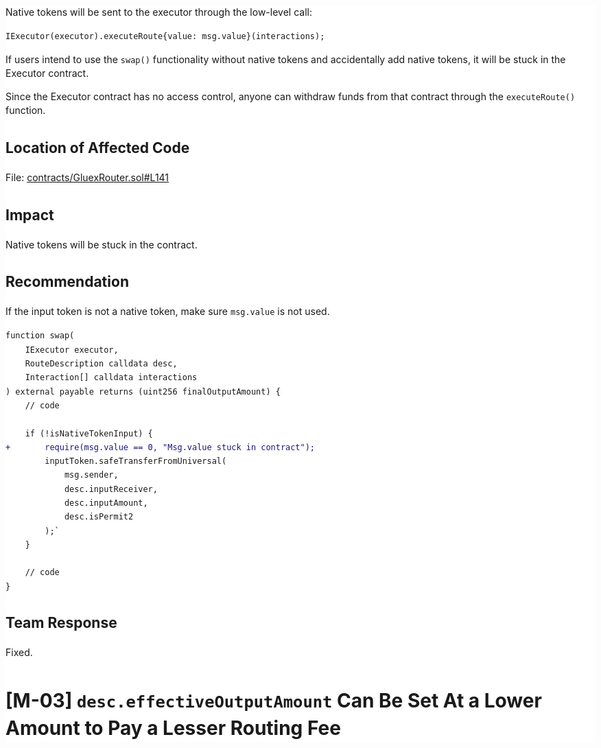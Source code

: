 Native tokens will be sent to the executor through the low-level call:

```solidity
IExecutor(executor).executeRoute{value: msg.value}(interactions);
```

If users intend to use the `swap()` functionality without native tokens and accidentally add native tokens, it will be stuck in the Executor contract.

Since the Executor contract has no access control, anyone can withdraw funds from that contract through the `executeRoute()` function.

## Location of Affected Code

File: [contracts/GluexRouter.sol#L141](https://github.com/gluexprotocol/gluex_router/blob/1df4eaef9c3063a3171961e1f8bba3eb83c6b7e1/contracts/GluexRouter.sol#L141)

## Impact

Native tokens will be stuck in the contract.

## Recommendation

If the input token is not a native token, make sure `msg.value` is not used.

```diff
function swap(
    IExecutor executor,
    RouteDescription calldata desc,
    Interaction[] calldata interactions
) external payable returns (uint256 finalOutputAmount) {
    // code

    if (!isNativeTokenInput) {
+       require(msg.value == 0, "Msg.value stuck in contract");
        inputToken.safeTransferFromUniversal(
            msg.sender,
            desc.inputReceiver,
            desc.inputAmount,
            desc.isPermit2
        );`
    }

    // code
}
```

## Team Response

Fixed.

# [M-03] `desc.effectiveOutputAmount` Can Be Set At a Lower Amount to Pay a Lesser Routing Fee
